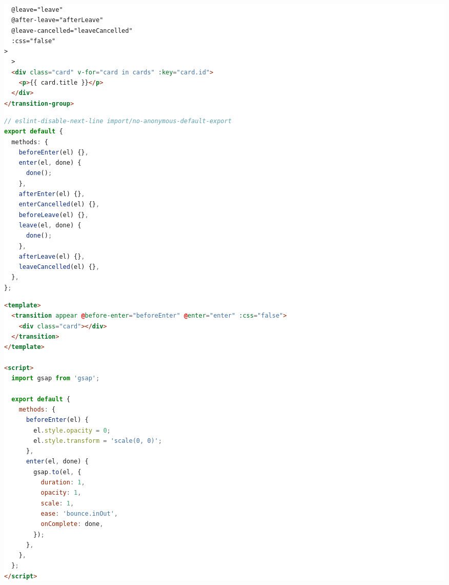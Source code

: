 ```html
  @leave="leave"
  @after-leave="afterLeave"
  @leave-cancelled="leaveCancelled"
  :css="false"
>
  >
  <div class="card" v-for="card in cards" :key="card.id">
    <p>{{ card.title }}</p>
  </div>
</transition-group>
```

```ts
// eslint-disable-next-line import/no-anonymous-default-export
export default {
  methods: {
    beforeEnter(el) {},
    enter(el, done) {
      done();
    },
    afterEnter(el) {},
    enterCancelled(el) {},
    beforeLeave(el) {},
    leave(el, done) {
      done();
    },
    afterLeave(el) {},
    leaveCancelled(el) {},
  },
};
```

```html
<template>
  <transition appear @before-enter="beforeEnter" @enter="enter" :css="false">
    <div class="card"></div>
  </transition>
</template>

<script>
  import gsap from 'gsap';

  export default {
    methods: {
      beforeEnter(el) {
        el.style.opacity = 0;
        el.style.transform = 'scale(0, 0)';
      },
      enter(el, done) {
        gsap.to(el, {
          duration: 1,
          opacity: 1,
          scale: 1,
          ease: 'bounce.inOut',
          onComplete: done,
        });
      },
    },
  };
</script>
```
